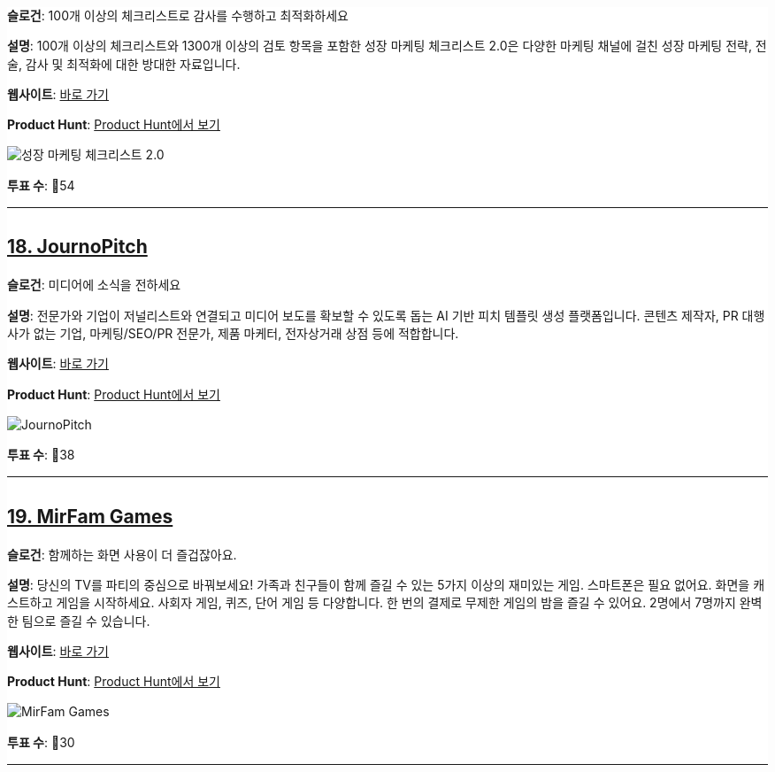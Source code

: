 **슬로건**: 100개 이상의 체크리스트로 감사를 수행하고 최적화하세요

**설명**: 100개 이상의 체크리스트와 1300개 이상의 검토 항목을 포함한 성장 마케팅 체크리스트 2.0은 다양한 마케팅 채널에 걸친 성장 마케팅 전략, 전술, 감사 및 최적화에 대한 방대한 자료입니다.

**웹사이트**: [바로 가기](https://www.producthunt.com/r/RJYBU26PF5MZ7V?utm_campaign=producthunt-api&utm_medium=api-v2&utm_source=Application%3A+genexis+%28ID%3A+133272%29)

**Product Hunt**: [Product Hunt에서 보기](https://www.producthunt.com/posts/growth-marketing-checklists-2-0?utm_campaign=producthunt-api&utm_medium=api-v2&utm_source=Application%3A+genexis+%28ID%3A+133272%29)

![성장 마케팅 체크리스트 2.0](https://ph-files.imgix.net/87da43d1-f91b-4aeb-9af1-2385050f6e5a.png?auto=format&fit=crop&frame=1&h=512&w=1024)

**투표 수**: 🔺54

---
## [18. JournoPitch](https://www.producthunt.com/posts/journopitch?utm_campaign=producthunt-api&utm_medium=api-v2&utm_source=Application%3A+genexis+%28ID%3A+133272%29)

**슬로건**: 미디어에 소식을 전하세요

**설명**: 전문가와 기업이 저널리스트와 연결되고 미디어 보도를 확보할 수 있도록 돕는 AI 기반 피치 템플릿 생성 플랫폼입니다. 콘텐츠 제작자, PR 대행사가 없는 기업, 마케팅/SEO/PR 전문가, 제품 마케터, 전자상거래 상점 등에 적합합니다.

**웹사이트**: [바로 가기](https://www.producthunt.com/r/YT3KHVSUBA7PWK?utm_campaign=producthunt-api&utm_medium=api-v2&utm_source=Application%3A+genexis+%28ID%3A+133272%29)

**Product Hunt**: [Product Hunt에서 보기](https://www.producthunt.com/posts/journopitch?utm_campaign=producthunt-api&utm_medium=api-v2&utm_source=Application%3A+genexis+%28ID%3A+133272%29)


![JournoPitch](https://ph-files.imgix.net/3a321bb7-ae02-4cef-9fe0-3839940fafc9.png?auto=format&fit=crop&frame=1&h=512&w=1024)

**투표 수**: 🔺38

---
## [19. MirFam Games](https://www.producthunt.com/posts/mirfam-games?utm_campaign=producthunt-api&utm_medium=api-v2&utm_source=Application%3A+genexis+%28ID%3A+133272%29)

**슬로건**: 함께하는 화면 사용이 더 즐겁잖아요.

**설명**: 당신의 TV를 파티의 중심으로 바꿔보세요! 가족과 친구들이 함께 즐길 수 있는 5가지 이상의 재미있는 게임. 스마트폰은 필요 없어요. 화면을 캐스트하고 게임을 시작하세요. 사회자 게임, 퀴즈, 단어 게임 등 다양합니다. 한 번의 결제로 무제한 게임의 밤을 즐길 수 있어요. 2명에서 7명까지 완벽한 팀으로 즐길 수 있습니다.

**웹사이트**: [바로 가기](https://www.producthunt.com/r/LPEK4WJSSGFAG6?utm_campaign=producthunt-api&utm_medium=api-v2&utm_source=Application%3A+genexis+%28ID%3A+133272%29)

**Product Hunt**: [Product Hunt에서 보기](https://www.producthunt.com/posts/mirfam-games?utm_campaign=producthunt-api&utm_medium=api-v2&utm_source=Application%3A+genexis+%28ID%3A+133272%29)

![MirFam Games](https://ph-files.imgix.net/70431545-d31b-4110-80e0-a00b48152125.jpeg?auto=format&fit=crop&frame=1&h=512&w=1024)

**투표 수**: 🔺30

---